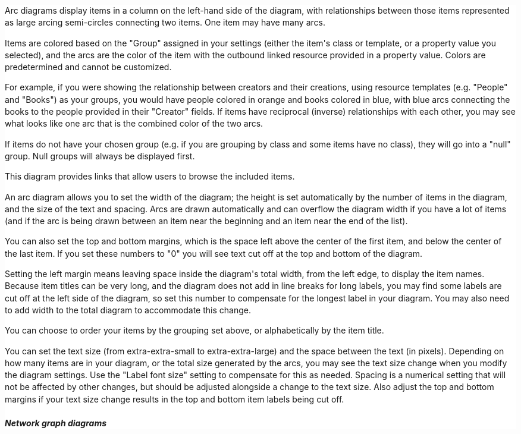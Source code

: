 Arc diagrams display items in a column on the left-hand side of the diagram, with relationships between those items represented as large arcing semi-circles connecting two items. One item may have many arcs. 

Items are colored based on the "Group" assigned in your settings (either the item's class or template, or a property value you selected), and the arcs are the color of the item with the outbound linked resource provided in a property value. Colors are predetermined and cannot be customized.

For example, if you were showing the relationship between creators and their creations, using resource templates (e.g. "People" and "Books") as your groups, you would have people colored in orange and books colored in blue, with blue arcs connecting the books to the people provided in their "Creator" fields. If items have reciprocal (inverse) relationships with each other, you may see what looks like one arc that is the combined color of the two arcs. 

If items do not have your chosen group (e.g. if you are grouping by class and some items have no class), they will go into a "null" group. Null groups will always be displayed first.

This diagram provides links that allow users to browse the included items. 

An arc diagram allows you to set the width of the diagram; the height is set automatically by the number of items in the diagram, and the size of the text and spacing. Arcs are drawn automatically and can overflow the diagram width if you have a lot of items (and if the arc is being drawn between an item near the beginning and an item near the end of the list). 

You can also set the top and bottom margins, which is the space left above the center of the first item, and below the center of the last item. If you set these numbers to "0" you will see text cut off at the top and bottom of the diagram.

Setting the left margin means leaving space inside the diagram's total width, from the left edge, to display the item names. Because item titles can be very long, and the diagram does not add in line breaks for long labels, you may find some labels are cut off at the left side of the diagram, so set this number to compensate for the longest label in your diagram. You may also need to add width to the total diagram to accommodate this change.

You can choose to order your items by the grouping set above, or alphabetically by the item title. 

You can set the text size (from extra-extra-small to extra-extra-large) and the space between the text (in pixels). Depending on how many items are in your diagram, or the total size generated by the arcs, you may see the text size change when you modify the diagram settings. Use the "Label font size" setting to compensate for this as needed. Spacing is a numerical setting that will not be affected by other changes, but should be adjusted alongside a change to the text size. Also adjust the top and bottom margins if your text size change results in the top and bottom item labels being cut off.

##### Network graph diagrams

